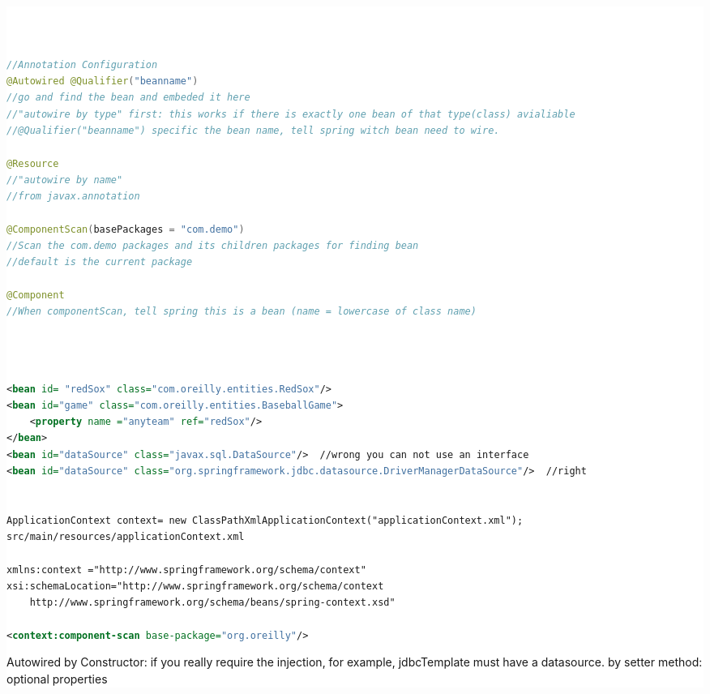 ```java



//Annotation Configuration
@Autowired @Qualifier("beanname")
//go and find the bean and embeded it here
//"autowire by type" first: this works if there is exactly one bean of that type(class) avialiable
//@Qualifier("beanname") specific the bean name, tell spring witch bean need to wire.

@Resource
//"autowire by name"
//from javax.annotation

@ComponentScan(basePackages = "com.demo")
//Scan the com.demo packages and its children packages for finding bean 
//default is the current package

@Component
//When componentScan, tell spring this is a bean (name = lowercase of class name)



```
```xml


<bean id= "redSox" class="com.oreilly.entities.RedSox"/>
<bean id="game" class="com.oreilly.entities.BaseballGame">
	<property name ="anyteam" ref="redSox"/>
</bean>
<bean id="dataSource" class="javax.sql.DataSource"/>  //wrong you can not use an interface
<bean id="dataSource" class="org.springframework.jdbc.datasource.DriverManagerDataSource"/>  //right 


ApplicationContext context= new ClassPathXmlApplicationContext("applicationContext.xml");
src/main/resources/applicationContext.xml

xmlns:context ="http://www.springframework.org/schema/context"
xsi:schemaLocation="http://www.springframework.org/schema/context
    http://www.springframework.org/schema/beans/spring-context.xsd"

<context:component-scan base-package="org.oreilly"/>


```





Autowired by Constructor: if you really require the injection, for example, jdbcTemplate must have a datasource.
by setter method: optional properties
